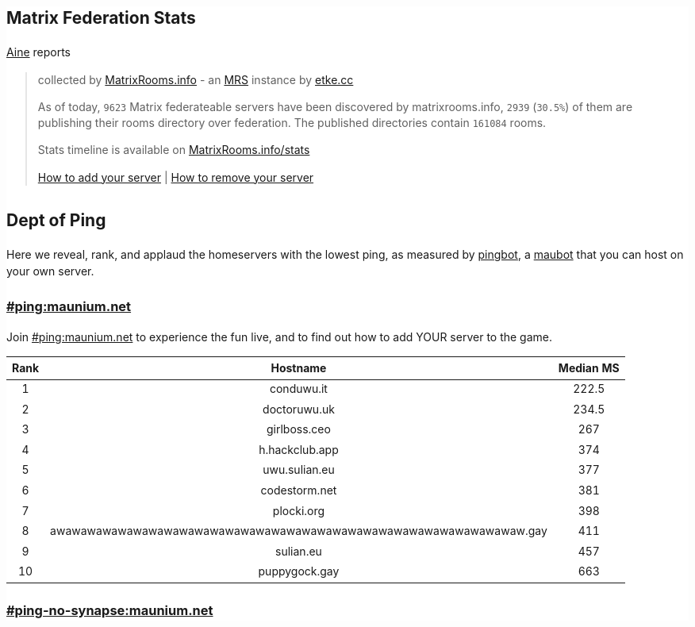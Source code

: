 ## Matrix Federation Stats

[Aine](https://matrix.to/#/@aine:etke.cc) reports

> collected by [MatrixRooms.info](https://matrixrooms.info/?utm_source=twim&utm_medium=matrix&utm_campaign=federation-stats) - an [MRS](https://gitlab.com/etke.cc/mrs/api) instance by [etke.cc](https://etke.cc?utm_source=twim&utm_medium=matrix&utm_campaign=federation-stats)
>
> As of today, `9623` Matrix federateable servers have been discovered by matrixrooms.info, `2939` (`30.5%`) of them are publishing their rooms directory over federation.
> The published directories contain `161084` rooms.
>
> Stats timeline is available on [MatrixRooms.info/stats](https://matrixrooms.info/stats/?utm_source=twim&utm_medium=matrix&utm_campaign=federation-stats)
>
> [How to add your server](https://matrixrooms.info/indexing/?utm_source=twim&utm_medium=matrix&utm_campaign=federation-stats) | [How to remove your server](https://matrixrooms.info/deindexing/?utm_source=twim&utm_medium=matrix&utm_campaign=federation-stats)

## Dept of Ping

Here we reveal, rank, and applaud the homeservers with the lowest ping, as measured by [pingbot](https://github.com/maubot/echo), a [maubot](https://github.com/maubot/maubot) that you can host on your own server.

### [#ping:maunium.net](https://matrix.to/#/#ping:maunium.net)

Join [#ping:maunium.net](https://matrix.to/#/#ping:maunium.net) to experience the fun live, and to find out how to add YOUR server to the game.

|Rank|Hostname|Median MS|
|:---:|:---:|:---:|
|1|conduwu.it|222.5|
|2|doctoruwu.uk|234.5|
|3|girlboss.ceo|267|
|4|h.hackclub.app|374|
|5|uwu.sulian.eu|377|
|6|codestorm.net|381|
|7|plocki.org|398|
|8|awawawawawawawawawawawawawawawawawawawawawawawawawawawawawawaw.gay|411|
|9|sulian.eu|457|
|10|puppygock.gay|663|

### [#ping-no-synapse:maunium.net](https://matrix.to/#/#ping-no-synapse:maunium.net)
